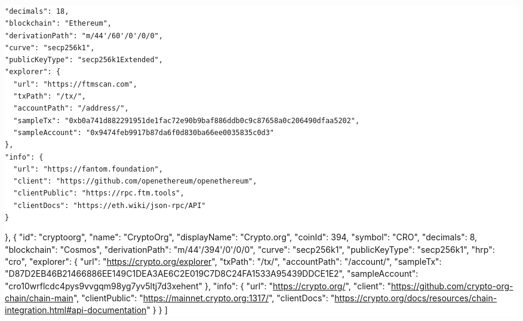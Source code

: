     "decimals": 18,
    "blockchain": "Ethereum",
    "derivationPath": "m/44'/60'/0'/0/0",
    "curve": "secp256k1",
    "publicKeyType": "secp256k1Extended",
    "explorer": {
      "url": "https://ftmscan.com",
      "txPath": "/tx/",
      "accountPath": "/address/",
      "sampleTx": "0xb0a741d882291951de1fac72e90b9baf886ddb0c9c87658a0c206490dfaa5202",
      "sampleAccount": "0x9474feb9917b87da6f0d830ba66ee0035835c0d3"
    },
    "info": {
      "url": "https://fantom.foundation",
      "client": "https://github.com/openethereum/openethereum",
      "clientPublic": "https://rpc.ftm.tools",
      "clientDocs": "https://eth.wiki/json-rpc/API"
    }
  },
  {
    "id": "cryptoorg",
    "name": "CryptoOrg",
    "displayName": "Crypto.org",
    "coinId": 394,
    "symbol": "CRO",
    "decimals": 8,
    "blockchain": "Cosmos",
    "derivationPath": "m/44'/394'/0'/0/0",
    "curve": "secp256k1",
    "publicKeyType": "secp256k1",
    "hrp": "cro",
    "explorer": {
      "url": "https://crypto.org/explorer",
      "txPath": "/tx/",
      "accountPath": "/account/",
      "sampleTx": "D87D2EB46B21466886EE149C1DEA3AE6C2E019C7D8C24FA1533A95439DDCE1E2",
      "sampleAccount": "cro10wrflcdc4pys9vvgqm98yg7yv5ltj7d3xehent"
    },
    "info": {
      "url": "https://crypto.org/",
      "client": "https://github.com/crypto-org-chain/chain-main",
      "clientPublic": "https://mainnet.crypto.org:1317/",
      "clientDocs": "https://crypto.org/docs/resources/chain-integration.html#api-documentation"
    }
  }
]
